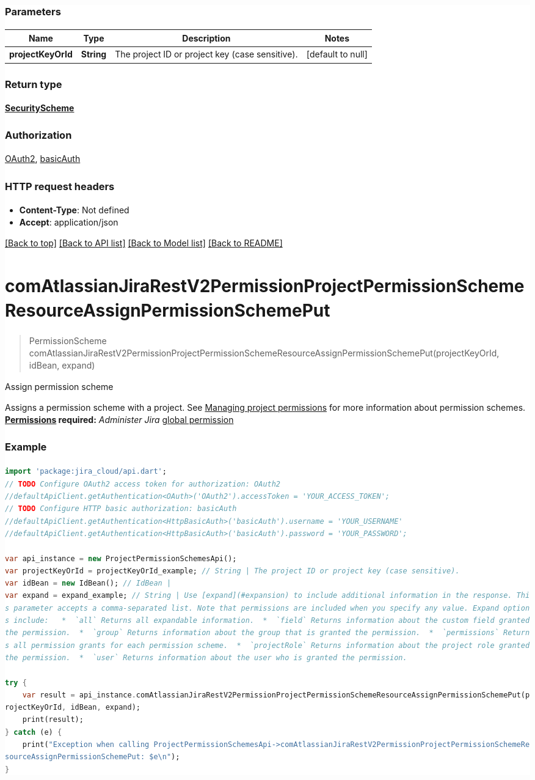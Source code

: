 
### Parameters

Name | Type | Description  | Notes
------------- | ------------- | ------------- | -------------
 **projectKeyOrId** | **String**| The project ID or project key (case sensitive). | [default to null]

### Return type

[**SecurityScheme**](SecurityScheme.md)

### Authorization

[OAuth2](../README.md#OAuth2), [basicAuth](../README.md#basicAuth)

### HTTP request headers

 - **Content-Type**: Not defined
 - **Accept**: application/json

[[Back to top]](#) [[Back to API list]](../README.md#documentation-for-api-endpoints) [[Back to Model list]](../README.md#documentation-for-models) [[Back to README]](../README.md)

# **comAtlassianJiraRestV2PermissionProjectPermissionSchemeResourceAssignPermissionSchemePut**
> PermissionScheme comAtlassianJiraRestV2PermissionProjectPermissionSchemeResourceAssignPermissionSchemePut(projectKeyOrId, idBean, expand)

Assign permission scheme

Assigns a permission scheme with a project. See [Managing project permissions](https://confluence.atlassian.com/x/yodKLg) for more information about permission schemes.  **[Permissions](#permissions) required:** *Administer Jira* [global permission](https://confluence.atlassian.com/x/x4dKLg)

### Example 
```dart
import 'package:jira_cloud/api.dart';
// TODO Configure OAuth2 access token for authorization: OAuth2
//defaultApiClient.getAuthentication<OAuth>('OAuth2').accessToken = 'YOUR_ACCESS_TOKEN';
// TODO Configure HTTP basic authorization: basicAuth
//defaultApiClient.getAuthentication<HttpBasicAuth>('basicAuth').username = 'YOUR_USERNAME'
//defaultApiClient.getAuthentication<HttpBasicAuth>('basicAuth').password = 'YOUR_PASSWORD';

var api_instance = new ProjectPermissionSchemesApi();
var projectKeyOrId = projectKeyOrId_example; // String | The project ID or project key (case sensitive).
var idBean = new IdBean(); // IdBean | 
var expand = expand_example; // String | Use [expand](#expansion) to include additional information in the response. This parameter accepts a comma-separated list. Note that permissions are included when you specify any value. Expand options include:   *  `all` Returns all expandable information.  *  `field` Returns information about the custom field granted the permission.  *  `group` Returns information about the group that is granted the permission.  *  `permissions` Returns all permission grants for each permission scheme.  *  `projectRole` Returns information about the project role granted the permission.  *  `user` Returns information about the user who is granted the permission.

try { 
    var result = api_instance.comAtlassianJiraRestV2PermissionProjectPermissionSchemeResourceAssignPermissionSchemePut(projectKeyOrId, idBean, expand);
    print(result);
} catch (e) {
    print("Exception when calling ProjectPermissionSchemesApi->comAtlassianJiraRestV2PermissionProjectPermissionSchemeResourceAssignPermissionSchemePut: $e\n");
}
```